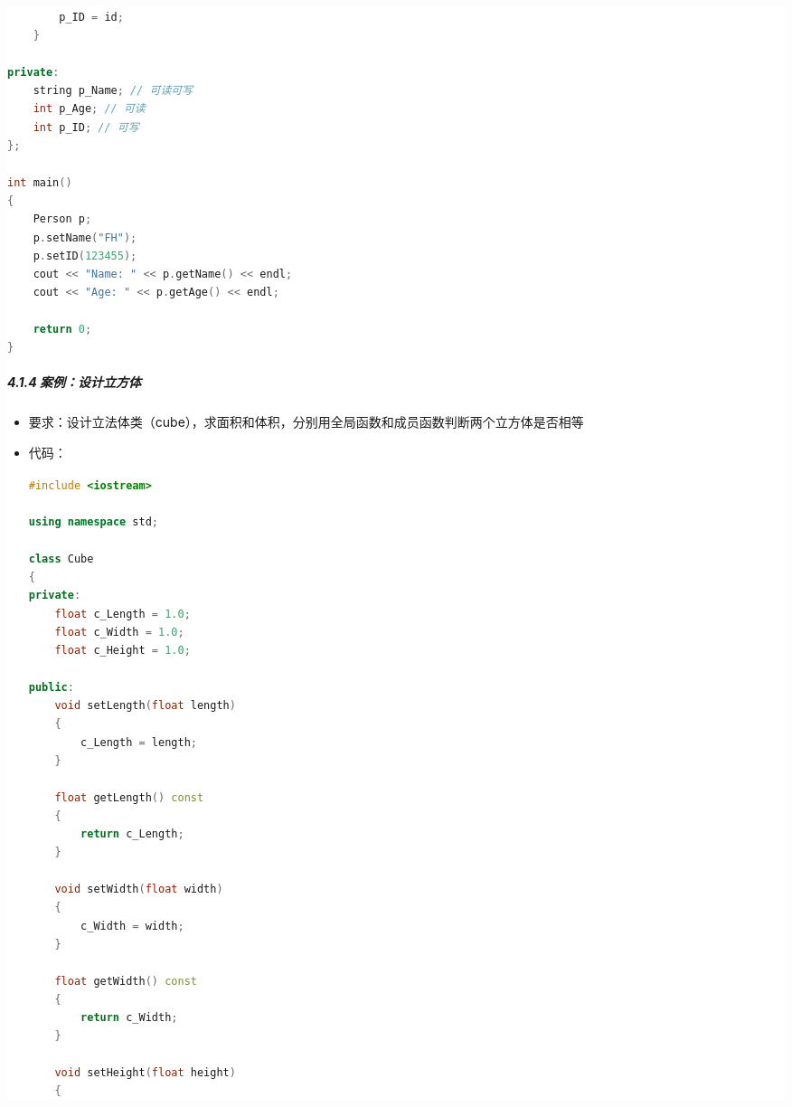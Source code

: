   ```c++
          p_ID = id;
      }
  
  private:
      string p_Name; // 可读可写
      int p_Age; // 可读
      int p_ID; // 可写
  };
  
  int main()
  {
      Person p;
      p.setName("FH");
      p.setID(123455);
      cout << "Name: " << p.getName() << endl;
      cout << "Age: " << p.getAge() << endl;
  
      return 0;
  }
  ```





##### 4.1.4 案例：设计立方体

- 要求：设计立法体类（cube），求面积和体积，分别用全局函数和成员函数判断两个立方体是否相等

- 代码：

  ```c++
  #include <iostream>
  
  using namespace std;
  
  class Cube
  {
  private:
      float c_Length = 1.0;
      float c_Width = 1.0;
      float c_Height = 1.0;
  
  public:
      void setLength(float length)
      {
          c_Length = length;
      }
  
      float getLength() const
      {
          return c_Length;
      }
  
      void setWidth(float width)
      {
          c_Width = width;
      }
  
      float getWidth() const
      {
          return c_Width;
      }
  
      void setHeight(float height)
      {
  ```